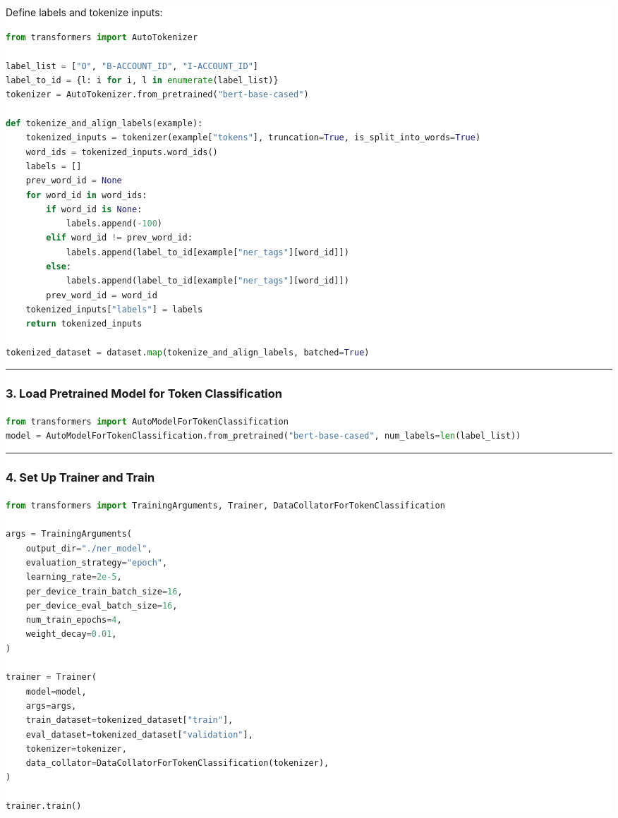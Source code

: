 Define labels and tokenize inputs:

```python
from transformers import AutoTokenizer

label_list = ["O", "B-ACCOUNT_ID", "I-ACCOUNT_ID"]
label_to_id = {l: i for i, l in enumerate(label_list)}
tokenizer = AutoTokenizer.from_pretrained("bert-base-cased")

def tokenize_and_align_labels(example):
    tokenized_inputs = tokenizer(example["tokens"], truncation=True, is_split_into_words=True)
    word_ids = tokenized_inputs.word_ids()
    labels = []
    prev_word_id = None
    for word_id in word_ids:
        if word_id is None:
            labels.append(-100)
        elif word_id != prev_word_id:
            labels.append(label_to_id[example["ner_tags"][word_id]])
        else:
            labels.append(label_to_id[example["ner_tags"][word_id]])
        prev_word_id = word_id
    tokenized_inputs["labels"] = labels
    return tokenized_inputs

tokenized_dataset = dataset.map(tokenize_and_align_labels, batched=True)
```

---

### **3. Load Pretrained Model for Token Classification**

```python
from transformers import AutoModelForTokenClassification
model = AutoModelForTokenClassification.from_pretrained("bert-base-cased", num_labels=len(label_list))
```

---

### **4. Set Up Trainer and Train**

```python
from transformers import TrainingArguments, Trainer, DataCollatorForTokenClassification

args = TrainingArguments(
    output_dir="./ner_model",
    evaluation_strategy="epoch",
    learning_rate=2e-5,
    per_device_train_batch_size=16,
    per_device_eval_batch_size=16,
    num_train_epochs=4,
    weight_decay=0.01,
)

trainer = Trainer(
    model=model,
    args=args,
    train_dataset=tokenized_dataset["train"],
    eval_dataset=tokenized_dataset["validation"],
    tokenizer=tokenizer,
    data_collator=DataCollatorForTokenClassification(tokenizer),
)

trainer.train()
```
